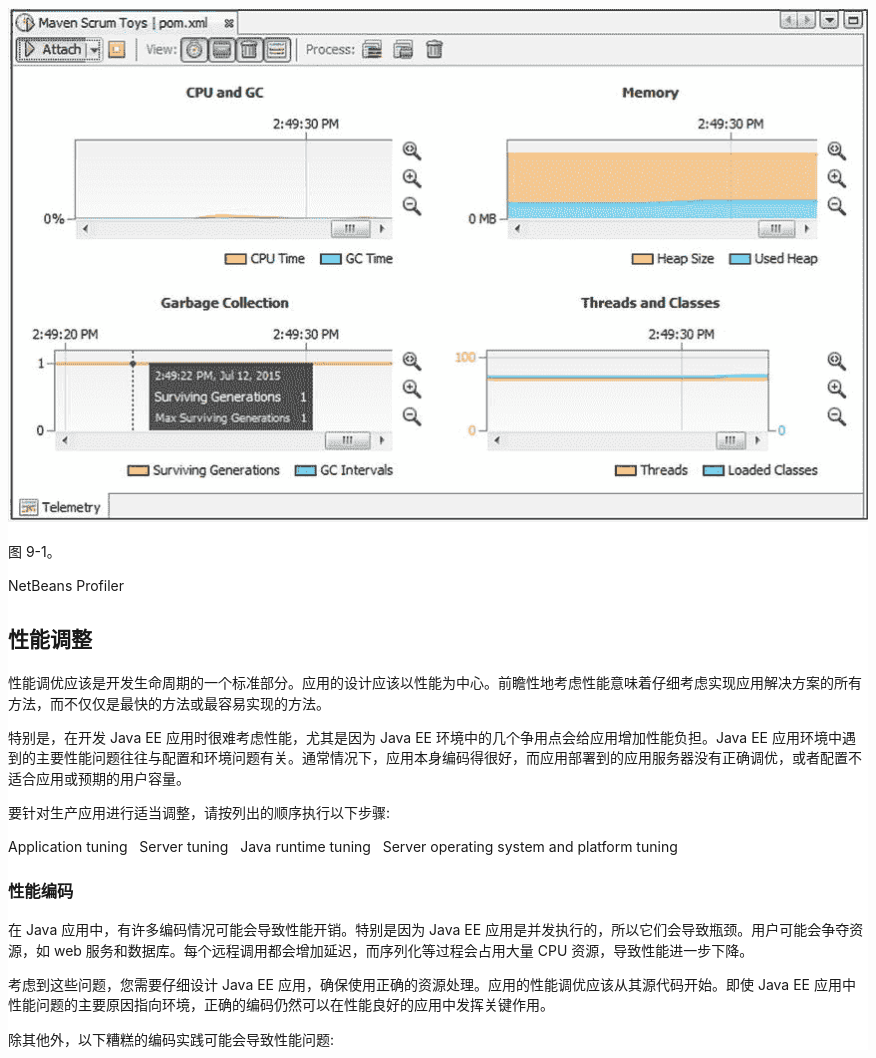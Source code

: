 ![A978-1-4842-1257-8_9_Fig1_HTML.jpg](img/A978-1-4842-1257-8_9_Fig1_HTML.jpg)

图 9-1。

NetBeans Profiler

## 性能调整

性能调优应该是开发生命周期的一个标准部分。应用的设计应该以性能为中心。前瞻性地考虑性能意味着仔细考虑实现应用解决方案的所有方法，而不仅仅是最快的方法或最容易实现的方法。

特别是，在开发 Java EE 应用时很难考虑性能，尤其是因为 Java EE 环境中的几个争用点会给应用增加性能负担。Java EE 应用环境中遇到的主要性能问题往往与配置和环境问题有关。通常情况下，应用本身编码得很好，而应用部署到的应用服务器没有正确调优，或者配置不适合应用或预期的用户容量。

要针对生产应用进行适当调整，请按列出的顺序执行以下步骤:

Application tuning   Server tuning   Java runtime tuning   Server operating system and platform tuning  

### 性能编码

在 Java 应用中，有许多编码情况可能会导致性能开销。特别是因为 Java EE 应用是并发执行的，所以它们会导致瓶颈。用户可能会争夺资源，如 web 服务和数据库。每个远程调用都会增加延迟，而序列化等过程会占用大量 CPU 资源，导致性能进一步下降。

考虑到这些问题，您需要仔细设计 Java EE 应用，确保使用正确的资源处理。应用的性能调优应该从其源代码开始。即使 Java EE 应用中性能问题的主要原因指向环境，正确的编码仍然可以在性能良好的应用中发挥关键作用。

除其他外，以下糟糕的编码实践可能会导致性能问题:
